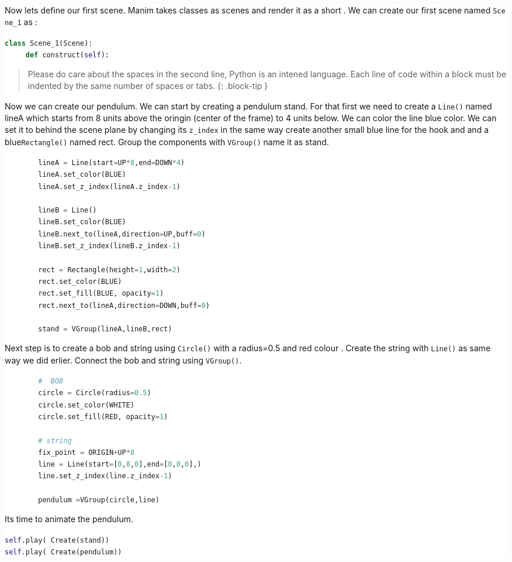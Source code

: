 Now lets define our first scene. Manim takes classes as scenes and render it as a short . We can create our first scene named `Scene_1` as :
 
```python
class Scene_1(Scene):
     def construct(self):
```

> Please do care about the spaces in the second line, Python is an intened language. Each line of code within a block must be indented by the same number of spaces or tabs.
{: .block-tip }

Now we can create our pendulum. We can start by creating a pendulum stand. For that first we need to create a `Line()`  named lineA which starts from 8 units above the oringin (center of the frame) to 4 units below. We can color the line blue color. We can set it to behind the scene plane by changing its `z_index` in the same way create another small blue line for the hook and and a blue`Rectangle()` named rect. Group the components with `VGroup()` name it as stand.

``` python
        lineA = Line(start=UP*8,end=DOWN*4)
        lineA.set_color(BLUE)
        lineA.set_z_index(lineA.z_index-1)

        lineB = Line()
        lineB.set_color(BLUE)
        lineB.next_to(lineA,direction=UP,buff=0)
        lineB.set_z_index(lineB.z_index-1)

        rect = Rectangle(height=1,width=2)
        rect.set_color(BLUE)
        rect.set_fill(BLUE, opacity=1)
        rect.next_to(lineA,direction=DOWN,buff=0)
        
        stand = VGroup(lineA,lineB,rect)
```

 Next step is to create a bob and string using `Circle()` with a radius=0.5 and red colour . Create the string with `Line()` as same way we did erlier.
 Connect the bob and string using `VGroup()`.
 
```python
        #  BOB
        circle = Circle(radius=0.5) 
        circle.set_color(WHITE) 
        circle.set_fill(RED, opacity=1)
        
        # string
        fix_point = ORIGIN+UP*8
        line = Line(start=[0,8,0],end=[0,0,0],)
        line.set_z_index(line.z_index-1)
        
        pendulum =VGroup(circle,line)
```
Its time to animate the pendulum.
```python
self.play( Create(stand))
self.play( Create(pendulum))

```
